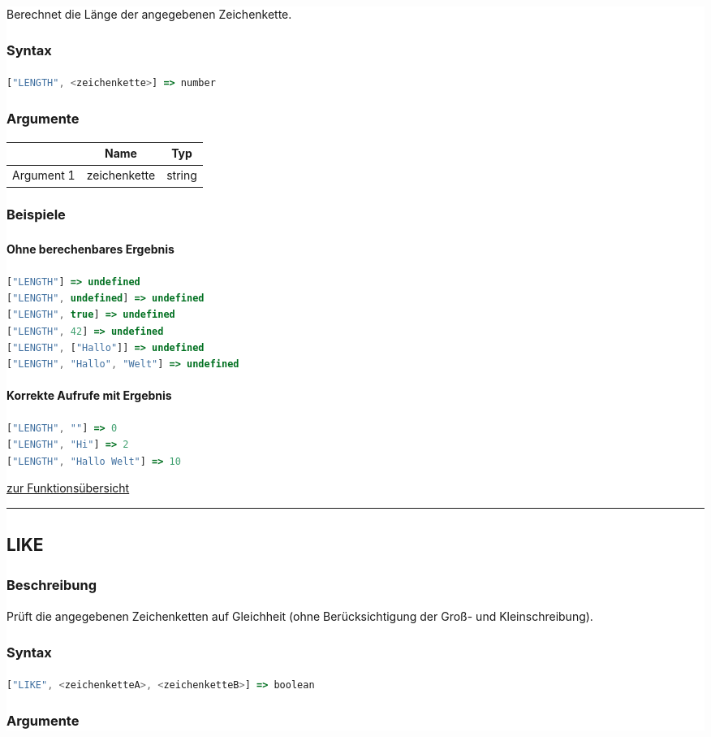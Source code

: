 Berechnet die Länge der angegebenen Zeichenkette.

### Syntax

```ts
["LENGTH", <zeichenkette>] => number
```

### Argumente

| | Name | Typ |
| --- | --- | --- |
| Argument 1 | zeichenkette | string

### Beispiele

#### Ohne berechenbares Ergebnis

```ts
["LENGTH"] => undefined
["LENGTH", undefined] => undefined
["LENGTH", true] => undefined
["LENGTH", 42] => undefined
["LENGTH", ["Hallo"]] => undefined
["LENGTH", "Hallo", "Welt"] => undefined
```

#### Korrekte Aufrufe mit Ergebnis

```ts
["LENGTH", ""] => 0
["LENGTH", "Hi"] => 2
["LENGTH", "Hallo Welt"] => 10
```

[zur Funktionsübersicht](#funktionsübersicht)

---

## LIKE

### Beschreibung

Prüft die angegebenen Zeichenketten auf Gleichheit (ohne Berücksichtigung der Groß- und Kleinschreibung).

### Syntax

```ts
["LIKE", <zeichenketteA>, <zeichenketteB>] => boolean
```

### Argumente
